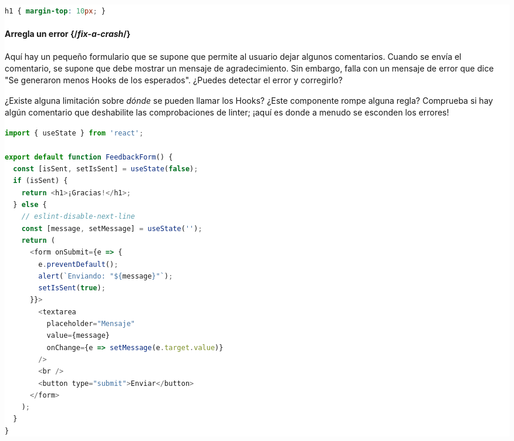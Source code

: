 ```css 
h1 { margin-top: 10px; }
```

</Sandpack>

</Solution>

#### Arregla un error {/*fix-a-crash*/}

Aquí hay un pequeño formulario que se supone que permite al usuario dejar algunos comentarios. Cuando se envía el comentario, se supone que debe mostrar un mensaje de agradecimiento. Sin embargo, falla con un mensaje de error que dice "Se generaron menos Hooks de los esperados". ¿Puedes detectar el error y corregirlo?

<Hint>

¿Existe alguna limitación sobre _dónde_ se pueden llamar los Hooks? ¿Este componente rompe alguna regla? Comprueba si hay algún comentario que deshabilite las comprobaciones de linter; ¡aquí es donde a menudo se esconden los errores!

</Hint>

<Sandpack>

```js
import { useState } from 'react';

export default function FeedbackForm() {
  const [isSent, setIsSent] = useState(false);
  if (isSent) {
    return <h1>¡Gracias!</h1>;
  } else {
    // eslint-disable-next-line
    const [message, setMessage] = useState('');
    return (
      <form onSubmit={e => {
        e.preventDefault();
        alert(`Enviando: "${message}"`);
        setIsSent(true);
      }}>
        <textarea
          placeholder="Mensaje"
          value={message}
          onChange={e => setMessage(e.target.value)}
        />
        <br />
        <button type="submit">Enviar</button>
      </form>
    );
  }
}
```

</Sandpack>
